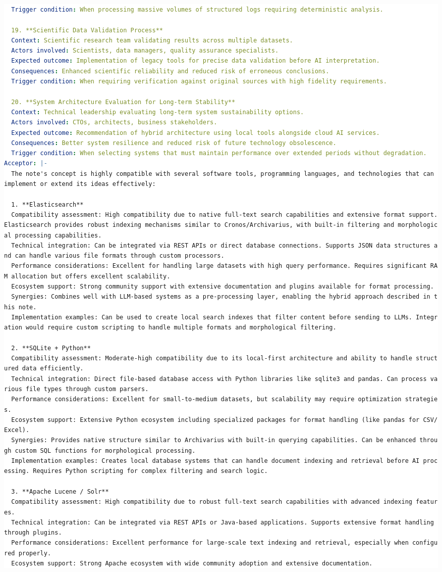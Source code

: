 ```yaml
  Trigger condition: When processing massive volumes of structured logs requiring deterministic analysis.

  19. **Scientific Data Validation Process**
  Context: Scientific research team validating results across multiple datasets.
  Actors involved: Scientists, data managers, quality assurance specialists.
  Expected outcome: Implementation of legacy tools for precise data validation before AI interpretation.
  Consequences: Enhanced scientific reliability and reduced risk of erroneous conclusions.
  Trigger condition: When requiring verification against original sources with high fidelity requirements.

  20. **System Architecture Evaluation for Long-term Stability**
  Context: Technical leadership evaluating long-term system sustainability options.
  Actors involved: CTOs, architects, business stakeholders.
  Expected outcome: Recommendation of hybrid architecture using local tools alongside cloud AI services.
  Consequences: Better system resilience and reduced risk of future technology obsolescence.
  Trigger condition: When selecting systems that must maintain performance over extended periods without degradation.
Acceptor: |-
  The note's concept is highly compatible with several software tools, programming languages, and technologies that can implement or extend its ideas effectively:

  1. **Elasticsearch**
  Compatibility assessment: High compatibility due to native full-text search capabilities and extensive format support. Elasticsearch provides robust indexing mechanisms similar to Cronos/Archivarius, with built-in filtering and morphological processing capabilities.
  Technical integration: Can be integrated via REST APIs or direct database connections. Supports JSON data structures and can handle various file formats through custom processors.
  Performance considerations: Excellent for handling large datasets with high query performance. Requires significant RAM allocation but offers excellent scalability.
  Ecosystem support: Strong community support with extensive documentation and plugins available for format processing.
  Synergies: Combines well with LLM-based systems as a pre-processing layer, enabling the hybrid approach described in this note.
  Implementation examples: Can be used to create local search indexes that filter content before sending to LLMs. Integration would require custom scripting to handle multiple formats and morphological filtering.

  2. **SQLite + Python**
  Compatibility assessment: Moderate-high compatibility due to its local-first architecture and ability to handle structured data efficiently.
  Technical integration: Direct file-based database access with Python libraries like sqlite3 and pandas. Can process various file types through custom parsers.
  Performance considerations: Excellent for small-to-medium datasets, but scalability may require optimization strategies.
  Ecosystem support: Extensive Python ecosystem including specialized packages for format handling (like pandas for CSV/Excel).
  Synergies: Provides native structure similar to Archivarius with built-in querying capabilities. Can be enhanced through custom SQL functions for morphological processing.
  Implementation examples: Creates local database systems that can handle document indexing and retrieval before AI processing. Requires Python scripting for complex filtering and search logic.

  3. **Apache Lucene / Solr**
  Compatibility assessment: High compatibility due to robust full-text search capabilities with advanced indexing features.
  Technical integration: Can be integrated via REST APIs or Java-based applications. Supports extensive format handling through plugins.
  Performance considerations: Excellent performance for large-scale text indexing and retrieval, especially when configured properly.
  Ecosystem support: Strong Apache ecosystem with wide community adoption and extensive documentation.
```